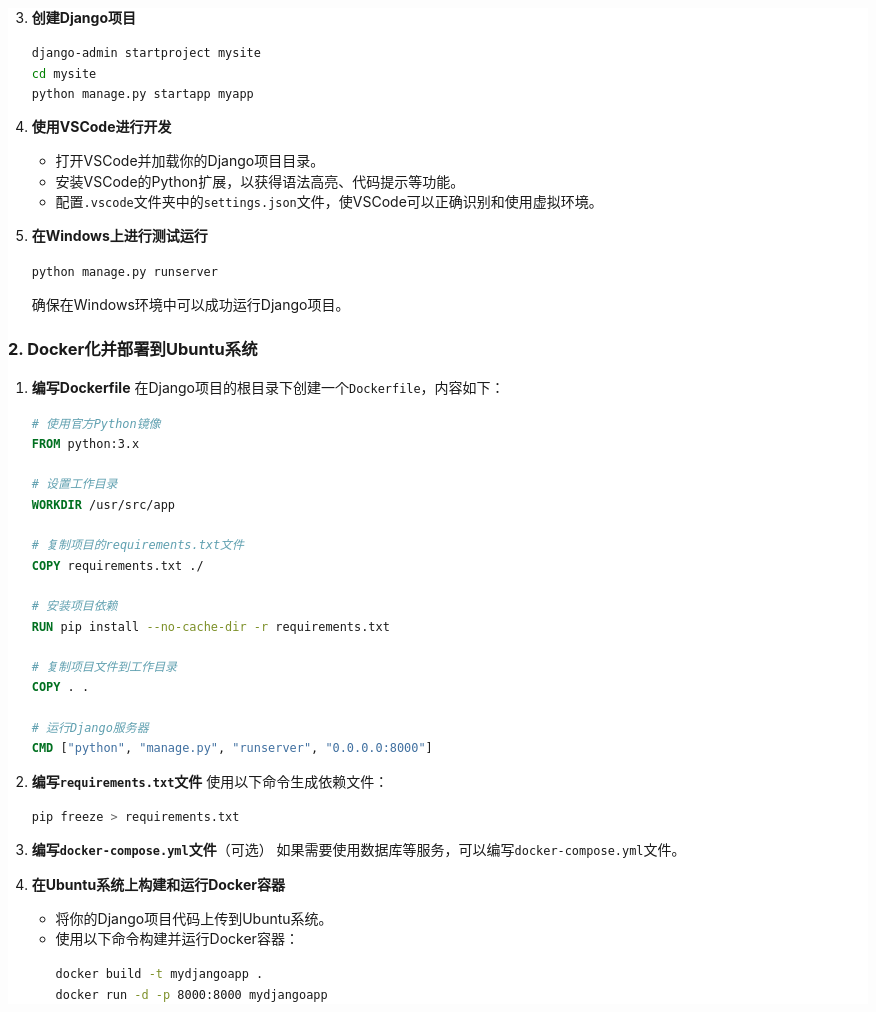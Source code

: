 3. **创建Django项目**
   ```bash
   django-admin startproject mysite
   cd mysite
   python manage.py startapp myapp
   ```

4. **使用VSCode进行开发**
   
   - 打开VSCode并加载你的Django项目目录。
   - 安装VSCode的Python扩展，以获得语法高亮、代码提示等功能。
   - 配置`.vscode`文件夹中的`settings.json`文件，使VSCode可以正确识别和使用虚拟环境。
   
5. **在Windows上进行测试运行**
   ```bash
   python manage.py runserver
   ```
   确保在Windows环境中可以成功运行Django项目。

### 2. Docker化并部署到Ubuntu系统
1. **编写Dockerfile**
   在Django项目的根目录下创建一个`Dockerfile`，内容如下：
   ```dockerfile
   # 使用官方Python镜像
   FROM python:3.x
   
   # 设置工作目录
   WORKDIR /usr/src/app
   
   # 复制项目的requirements.txt文件
   COPY requirements.txt ./
   
   # 安装项目依赖
   RUN pip install --no-cache-dir -r requirements.txt
   
   # 复制项目文件到工作目录
   COPY . .
   
   # 运行Django服务器
   CMD ["python", "manage.py", "runserver", "0.0.0.0:8000"]
   ```

2. **编写`requirements.txt`文件**
   使用以下命令生成依赖文件：
   ```bash
   pip freeze > requirements.txt
   ```

3. **编写`docker-compose.yml`文件**（可选）
   如果需要使用数据库等服务，可以编写`docker-compose.yml`文件。

4. **在Ubuntu系统上构建和运行Docker容器**
   - 将你的Django项目代码上传到Ubuntu系统。
   - 使用以下命令构建并运行Docker容器：
     ```bash
     docker build -t mydjangoapp .
     docker run -d -p 8000:8000 mydjangoapp
     ```
